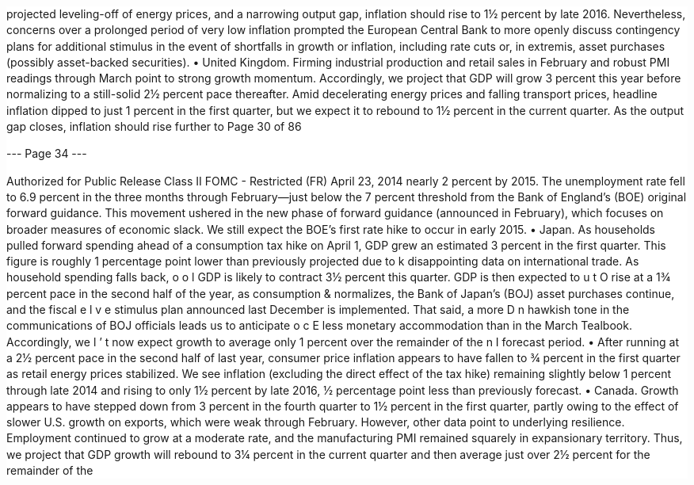 projected leveling-off of energy prices, and a narrowing output gap, inflation
should rise to 1½ percent by late 2016. Nevertheless, concerns over a
prolonged period of very low inflation prompted the European Central Bank
to more openly discuss contingency plans for additional stimulus in the event
of shortfalls in growth or inflation, including rate cuts or, in extremis, asset
purchases (possibly asset-backed securities).
• United Kingdom. Firming industrial production and retail sales in February
and robust PMI readings through March point to strong growth momentum.
Accordingly, we project that GDP will grow 3 percent this year before
normalizing to a still-solid 2½ percent pace thereafter. Amid decelerating
energy prices and falling transport prices, headline inflation dipped to just
1 percent in the first quarter, but we expect it to rebound to 1½ percent in the
current quarter. As the output gap closes, inflation should rise further to
Page 30 of 86

--- Page 34 ---

Authorized for Public Release
Class II FOMC - Restricted (FR) April 23, 2014
nearly 2 percent by 2015. The unemployment rate fell to 6.9 percent in the
three months through February—just below the 7 percent threshold from the
Bank of England’s (BOE) original forward guidance. This movement ushered
in the new phase of forward guidance (announced in February), which focuses
on broader measures of economic slack. We still expect the BOE’s first rate
hike to occur in early 2015.
• Japan. As households pulled forward spending ahead of a consumption tax
hike on April 1, GDP grew an estimated 3 percent in the first quarter. This
figure is roughly 1 percentage point lower than previously projected due to
k
disappointing data on international trade. As household spending falls back, o
o
l
GDP is likely to contract 3½ percent this quarter. GDP is then expected to u t
O
rise at a 1¾ percent pace in the second half of the year, as consumption
&
normalizes, the Bank of Japan’s (BOJ) asset purchases continue, and the fiscal e l
v
e
stimulus plan announced last December is implemented. That said, a more D
n
hawkish tone in the communications of BOJ officials leads us to anticipate o
c
E
less monetary accommodation than in the March Tealbook. Accordingly, we
l
’
t
now expect growth to average only 1 percent over the remainder of the n
I
forecast period.
• After running at a 2½ percent pace in the second half of last year, consumer
price inflation appears to have fallen to ¾ percent in the first quarter as retail
energy prices stabilized. We see inflation (excluding the direct effect of the
tax hike) remaining slightly below 1 percent through late 2014 and rising to
only 1½ percent by late 2016, ½ percentage point less than previously
forecast.
• Canada. Growth appears to have stepped down from 3 percent in the fourth
quarter to 1½ percent in the first quarter, partly owing to the effect of slower
U.S. growth on exports, which were weak through February. However, other
data point to underlying resilience. Employment continued to grow at a
moderate rate, and the manufacturing PMI remained squarely in expansionary
territory. Thus, we project that GDP growth will rebound to 3¼ percent in the
current quarter and then average just over 2½ percent for the remainder of the
